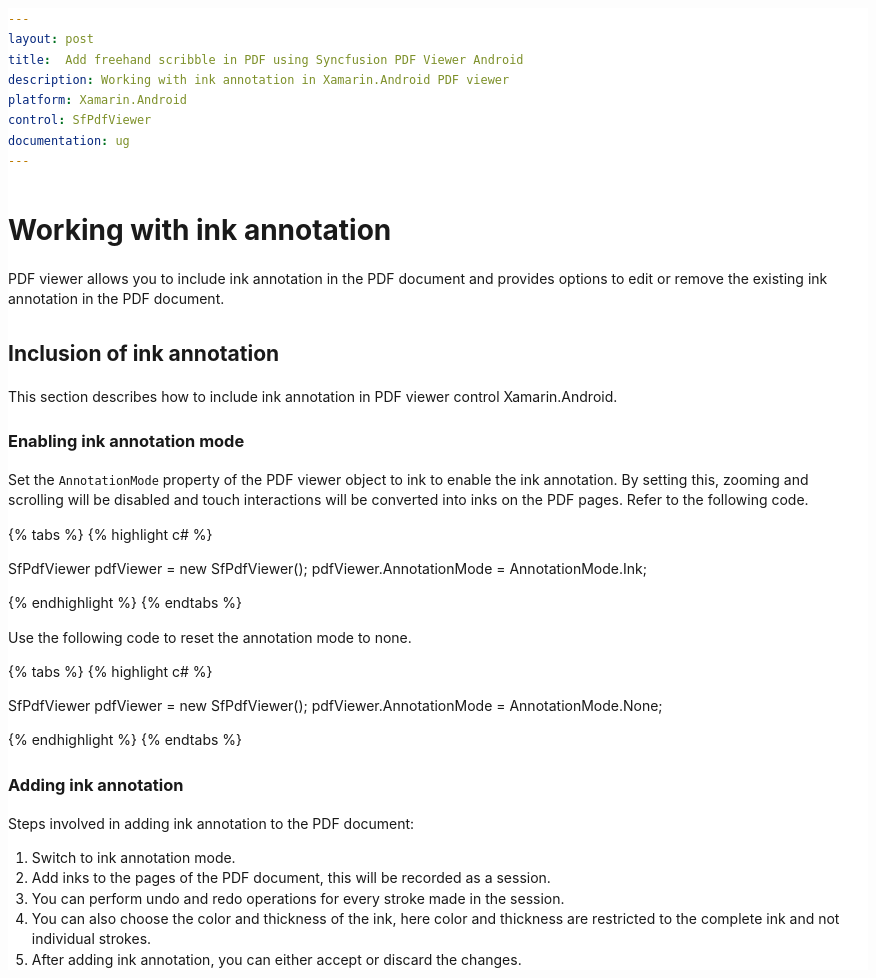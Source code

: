 ```yaml
---
layout: post
title:  Add freehand scribble in PDF using Syncfusion PDF Viewer Android
description: Working with ink annotation in Xamarin.Android PDF viewer
platform: Xamarin.Android
control: SfPdfViewer
documentation: ug
---
```


# Working with ink annotation

PDF viewer allows you to include ink annotation in the PDF document and provides options to edit or remove the existing ink annotation in the PDF document.

## Inclusion of ink annotation

This section describes how to include ink annotation in PDF viewer control Xamarin.Android.

### Enabling ink annotation mode

Set the `AnnotationMode` property of the PDF viewer object to ink to enable the ink annotation. By setting this, zooming and scrolling will be disabled and touch interactions will be converted into inks on the PDF pages. Refer to the following code. 

{% tabs %}
{% highlight c# %}

SfPdfViewer pdfViewer = new SfPdfViewer();
pdfViewer.AnnotationMode = AnnotationMode.Ink;

{% endhighlight %}
{% endtabs %}

Use the following code to reset the annotation mode to none. 

{% tabs %}
{% highlight c# %}

SfPdfViewer pdfViewer = new SfPdfViewer();
pdfViewer.AnnotationMode = AnnotationMode.None;

{% endhighlight %}
{% endtabs %}

### Adding ink annotation

Steps involved in adding ink annotation to the PDF document:

1.	Switch to ink annotation mode.
2.	Add inks to the pages of the PDF document, this will be recorded as a session.
3.	You can perform undo and redo operations for every stroke made in the session.
4.	You can also choose the color and thickness of the ink, here color and thickness are restricted to the complete ink and not individual strokes.
5.	After adding ink annotation, you can either accept or discard the changes.
